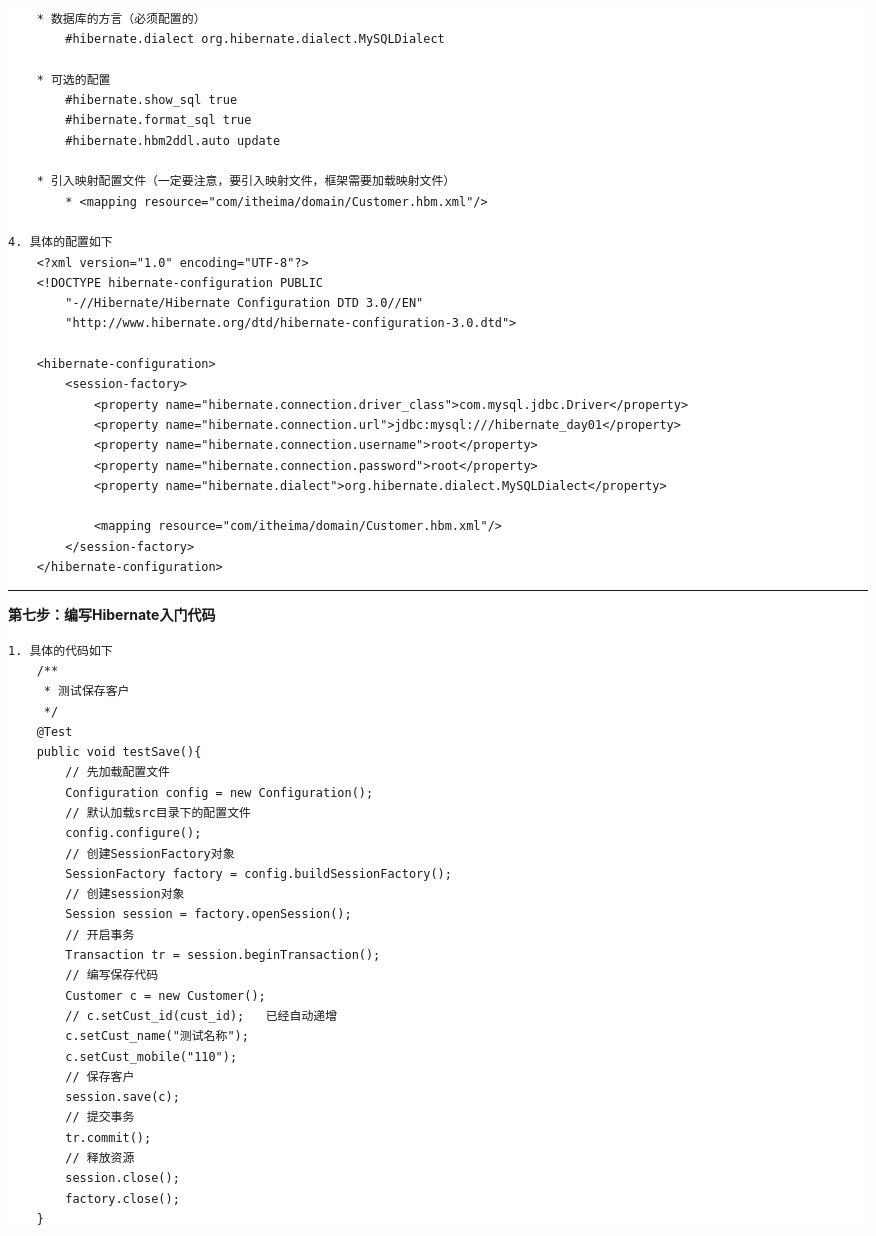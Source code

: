 		* 数据库的方言（必须配置的）
			#hibernate.dialect org.hibernate.dialect.MySQLDialect
		
		* 可选的配置
			#hibernate.show_sql true
			#hibernate.format_sql true
			#hibernate.hbm2ddl.auto update
		
		* 引入映射配置文件（一定要注意，要引入映射文件，框架需要加载映射文件）
			* <mapping resource="com/itheima/domain/Customer.hbm.xml"/>				
	
	4. 具体的配置如下
		<?xml version="1.0" encoding="UTF-8"?>
		<!DOCTYPE hibernate-configuration PUBLIC
			"-//Hibernate/Hibernate Configuration DTD 3.0//EN"
			"http://www.hibernate.org/dtd/hibernate-configuration-3.0.dtd">
		
		<hibernate-configuration>
			<session-factory>
				<property name="hibernate.connection.driver_class">com.mysql.jdbc.Driver</property>
				<property name="hibernate.connection.url">jdbc:mysql:///hibernate_day01</property>
				<property name="hibernate.connection.username">root</property>
				<property name="hibernate.connection.password">root</property>
				<property name="hibernate.dialect">org.hibernate.dialect.MySQLDialect</property>
				
				<mapping resource="com/itheima/domain/Customer.hbm.xml"/>
			</session-factory>
		</hibernate-configuration>

----------

**第七步：编写Hibernate入门代码**	

	1. 具体的代码如下
		/**
		 * 测试保存客户
		 */
		@Test
		public void testSave(){
			// 先加载配置文件
			Configuration config = new Configuration();
			// 默认加载src目录下的配置文件
			config.configure();
			// 创建SessionFactory对象
			SessionFactory factory = config.buildSessionFactory();
			// 创建session对象
			Session session = factory.openSession();
			// 开启事务
			Transaction tr = session.beginTransaction();
			// 编写保存代码
			Customer c = new Customer();
			// c.setCust_id(cust_id);	已经自动递增
			c.setCust_name("测试名称");
			c.setCust_mobile("110");
			// 保存客户
			session.save(c);
			// 提交事务
			tr.commit();
			// 释放资源
			session.close();
			factory.close();
		}
